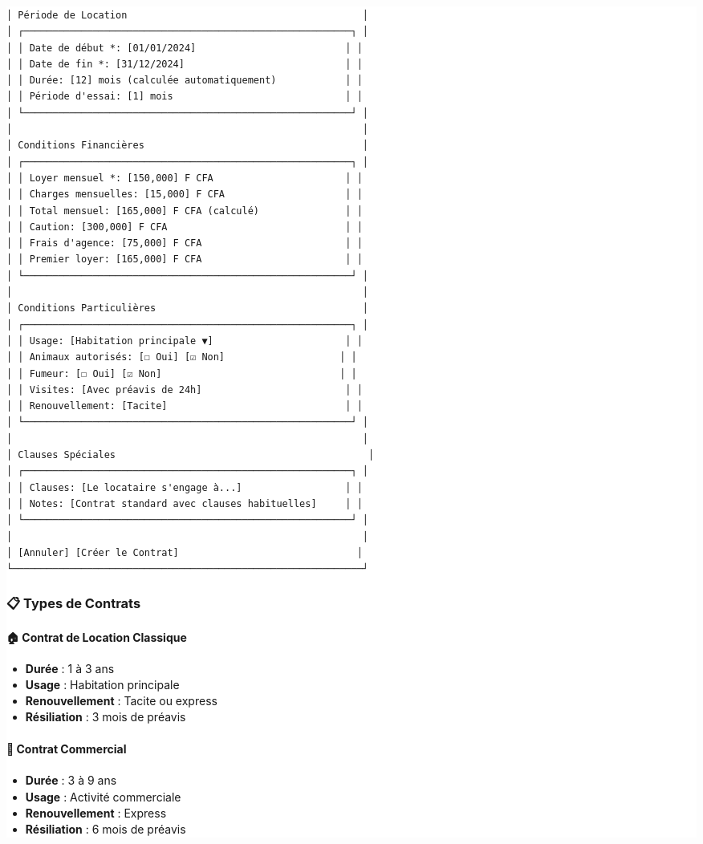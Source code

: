 ```
│ Période de Location                                         │
│ ┌─────────────────────────────────────────────────────────┐ │
│ │ Date de début *: [01/01/2024]                          │ │
│ │ Date de fin *: [31/12/2024]                            │ │
│ │ Durée: [12] mois (calculée automatiquement)            │ │
│ │ Période d'essai: [1] mois                              │ │
│ └─────────────────────────────────────────────────────────┘ │
│                                                             │
│ Conditions Financières                                      │
│ ┌─────────────────────────────────────────────────────────┐ │
│ │ Loyer mensuel *: [150,000] F CFA                       │ │
│ │ Charges mensuelles: [15,000] F CFA                     │ │
│ │ Total mensuel: [165,000] F CFA (calculé)               │ │
│ │ Caution: [300,000] F CFA                               │ │
│ │ Frais d'agence: [75,000] F CFA                         │ │
│ │ Premier loyer: [165,000] F CFA                         │ │
│ └─────────────────────────────────────────────────────────┘ │
│                                                             │
│ Conditions Particulières                                    │
│ ┌─────────────────────────────────────────────────────────┐ │
│ │ Usage: [Habitation principale ▼]                       │ │
│ │ Animaux autorisés: [☐ Oui] [☑ Non]                    │ │
│ │ Fumeur: [☐ Oui] [☑ Non]                               │ │
│ │ Visites: [Avec préavis de 24h]                         │ │
│ │ Renouvellement: [Tacite]                               │ │
│ └─────────────────────────────────────────────────────────┘ │
│                                                             │
│ Clauses Spéciales                                            │
│ ┌─────────────────────────────────────────────────────────┐ │
│ │ Clauses: [Le locataire s'engage à...]                  │ │
│ │ Notes: [Contrat standard avec clauses habituelles]     │ │
│ └─────────────────────────────────────────────────────────┘ │
│                                                             │
│ [Annuler] [Créer le Contrat]                               │
└─────────────────────────────────────────────────────────────┘
```

### 📋 Types de Contrats

#### 🏠 Contrat de Location Classique
- **Durée** : 1 à 3 ans
- **Usage** : Habitation principale
- **Renouvellement** : Tacite ou express
- **Résiliation** : 3 mois de préavis

#### 🏢 Contrat Commercial
- **Durée** : 3 à 9 ans
- **Usage** : Activité commerciale
- **Renouvellement** : Express
- **Résiliation** : 6 mois de préavis
